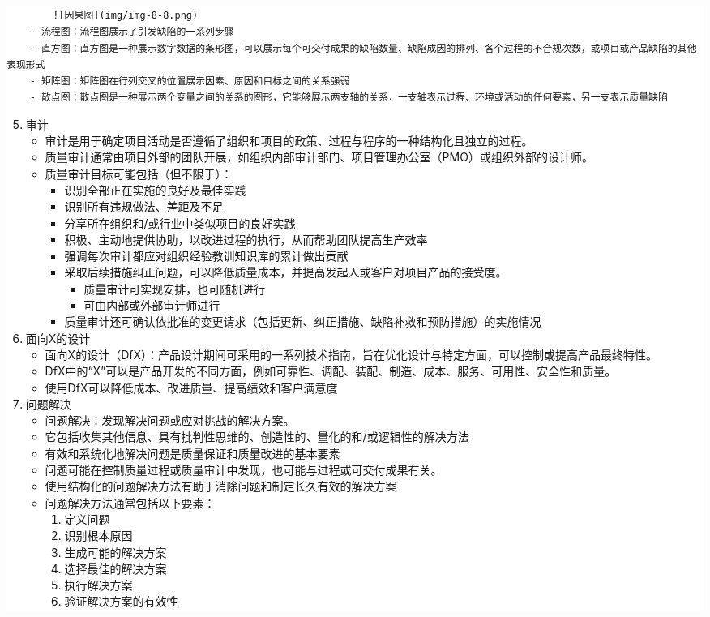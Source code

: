 			![因果图](img/img-8-8.png)
		- 流程图：流程图展示了引发缺陷的一系列步骤
		- 直方图：直方图是一种展示数字数据的条形图，可以展示每个可交付成果的缺陷数量、缺陷成因的排列、各个过程的不合规次数，或项目或产品缺陷的其他表现形式
		- 矩阵图：矩阵图在行列交叉的位置展示因素、原因和目标之间的关系强弱
		- 散点图：散点图是一种展示两个变量之间的关系的图形，它能够展示两支轴的关系，一支轴表示过程、环境或活动的任何要素，另一支表示质量缺陷
5. 审计
	- 审计是用于确定项目活动是否遵循了组织和项目的政策、过程与程序的一种结构化且独立的过程。
	- 质量审计通常由项目外部的团队开展，如组织内部审计部门、项目管理办公室（PMO）或组织外部的设计师。
	- 质量审计目标可能包括（但不限于）：
		- 识别全部正在实施的良好及最佳实践
		- 识别所有违规做法、差距及不足
		- 分享所在组织和/或行业中类似项目的良好实践
		- 积极、主动地提供协助，以改进过程的执行，从而帮助团队提高生产效率
		- 强调每次审计都应对组织经验教训知识库的累计做出贡献
		- 采取后续措施纠正问题，可以降低质量成本，并提高发起人或客户对项目产品的接受度。
			- 质量审计可实现安排，也可随机进行
			- 可由内部或外部审计师进行
		- 质量审计还可确认依批准的变更请求（包括更新、纠正措施、缺陷补救和预防措施）的实施情况
6. 面向X的设计
	- 面向X的设计（DfX）：产品设计期间可采用的一系列技术指南，旨在优化设计与特定方面，可以控制或提高产品最终特性。
	- DfX中的“X”可以是产品开发的不同方面，例如可靠性、调配、装配、制造、成本、服务、可用性、安全性和质量。
	- 使用DfX可以降低成本、改进质量、提高绩效和客户满意度
7. 问题解决
	- 问题解决：发现解决问题或应对挑战的解决方案。
	- 它包括收集其他信息、具有批判性思维的、创造性的、量化的和/或逻辑性的解决方法
	- 有效和系统化地解决问题是质量保证和质量改进的基本要素
	- 问题可能在控制质量过程或质量审计中发现，也可能与过程或可交付成果有关。
	- 使用结构化的问题解决方法有助于消除问题和制定长久有效的解决方案
	- 问题解决方法通常包括以下要素：
		1. 定义问题
		2. 识别根本原因
		3. 生成可能的解决方案
		4. 选择最佳的解决方案
		5. 执行解决方案
		6. 验证解决方案的有效性